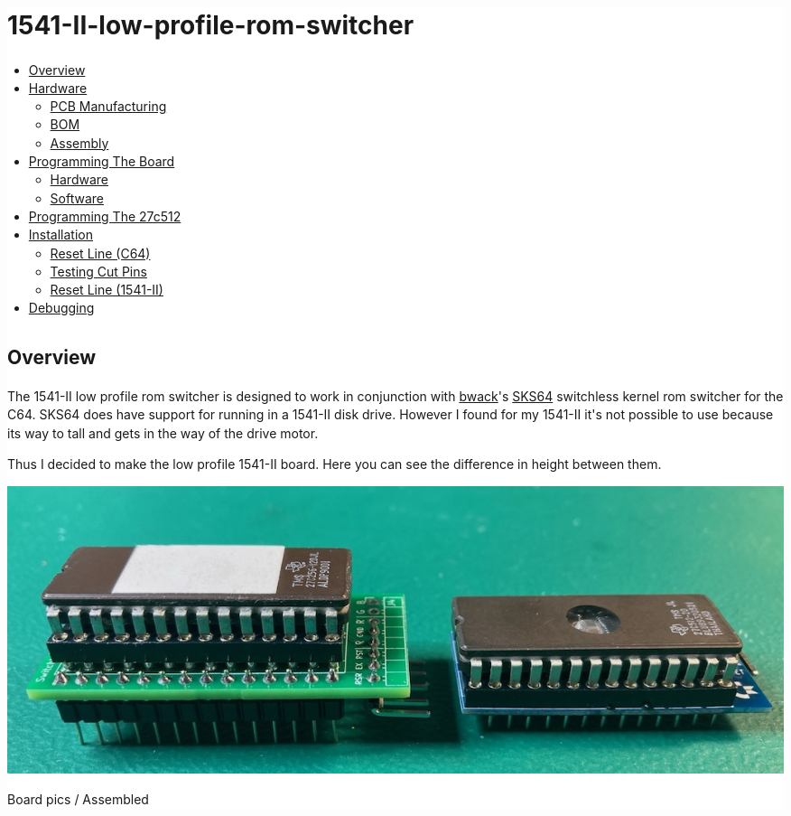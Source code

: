 # 1541-II-low-profile-rom-switcher
* [Overview](#overview)
* [Hardware](#hardware)
   * [PCB Manufacturing](#pcb-manufacturing)
   * [BOM](#bom)
   * [Assembly](#assembly)
* [Programming The Board](#programming-the-board)
   * [Hardware](#hardware-1)
   * [Software](#software)
* [Programming The 27c512](#programming-the-27c512)
* [Installation](#installation)
   * [Reset Line (C64)](#reset-line-c64)
   * [Testing Cut Pins](#testing-cut-pins)
   * [Reset Line (1541-II)](#reset-line-1541-ii)
* [Debugging](#debugging)

## Overview
The 1541-II low profile rom switcher is designed to work in conjunction with [bwack](https://github.com/bwack)'s [SKS64](https://github.com/bwack/C64-Switchless-Multi-Kernal-27C256-adapter/) switchless kernel rom switcher for the C64.  SKS64 does have support for running in a 1541-II disk drive. However I found for my 1541-II it's not possible to use because its way to tall and gets in the way of the drive motor.

Thus I decided to make the low profile 1541-II board.  Here you can see the difference in height between them.

![height comparison](images/height_compare.jpg)

Board pics / Assembled